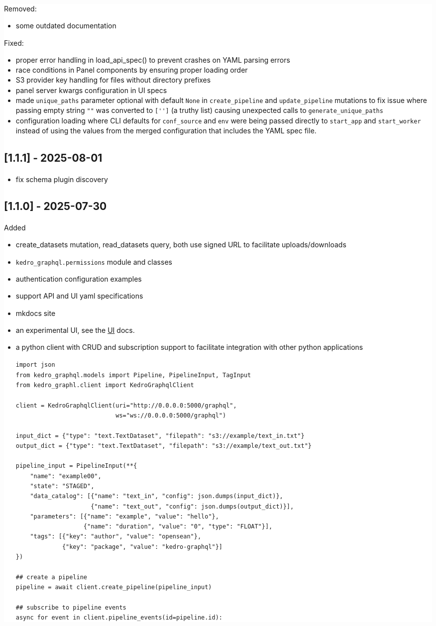 Removed:

- some outdated documentation

Fixed:

- proper error handling in load_api_spec() to prevent crashes on YAML parsing errors
- race conditions in Panel components by ensuring proper loading order
- S3 provider key handling for files without directory prefixes
- panel server kwargs configuration in UI specs
- made `unique_paths` parameter optional with default `None` in `create_pipeline` and `update_pipeline` mutations to fix issue where passing empty string `""` was converted to `['']` (a truthy list) causing unexpected calls to `generate_unique_paths`
- configuration loading where CLI defaults for `conf_source` and `env` were being passed directly to `start_app` and `start_worker` instead of using the values from the merged configuration that includes the YAML spec file.

## [1.1.1] - 2025-08-01

- fix schema plugin discovery

## [1.1.0] - 2025-07-30

Added

- create_datasets mutation, read_datasets query, both use signed URL to facilitate uploads/downloads

- `kedro_graphql.permissions` module and classes

- authentication configuration examples

- support API and UI yaml specifications

- mkdocs site

- an experimental UI, see the [UI](./docs/ui.md) docs.

- a python client with CRUD and subscription support to facilitate integration with other python applications

  ```
  import json
  from kedro_graphql.models import Pipeline, PipelineInput, TagInput
  from kedro_graphl.client import KedroGraphqlClient
  
  client = KedroGraphqlClient(uri="http://0.0.0.0:5000/graphql",
                              ws="ws://0.0.0.0:5000/graphql")
  
  input_dict = {"type": "text.TextDataset", "filepath": "s3://example/text_in.txt"}
  output_dict = {"type": "text.TextDataset", "filepath": "s3://example/text_out.txt"}

  pipeline_input = PipelineInput(**{
      "name": "example00",
      "state": "STAGED",
      "data_catalog": [{"name": "text_in", "config": json.dumps(input_dict)},
                       {"name": "text_out", "config": json.dumps(output_dict)}],
      "parameters": [{"name": "example", "value": "hello"},
                     {"name": "duration", "value": "0", "type": "FLOAT"}],
      "tags": [{"key": "author", "value": "opensean"},
               {"key": "package", "value": "kedro-graphql"}]
  })

  ## create a pipeline
  pipeline = await client.create_pipeline(pipeline_input)

  ## subscribe to pipeline events
  async for event in client.pipeline_events(id=pipeline.id):
  ```